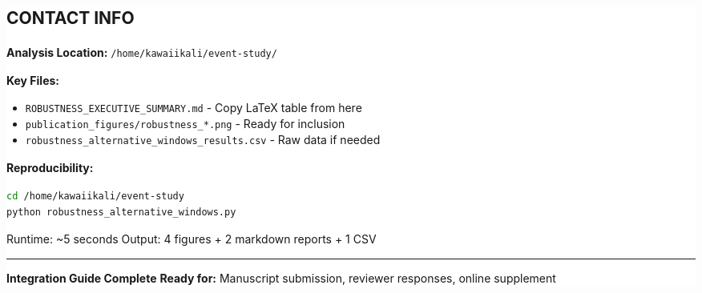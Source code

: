 ## CONTACT INFO

**Analysis Location:** `/home/kawaiikali/event-study/`

**Key Files:**
- `ROBUSTNESS_EXECUTIVE_SUMMARY.md` - Copy LaTeX table from here
- `publication_figures/robustness_*.png` - Ready for inclusion
- `robustness_alternative_windows_results.csv` - Raw data if needed

**Reproducibility:**
```bash
cd /home/kawaiikali/event-study
python robustness_alternative_windows.py
```

Runtime: ~5 seconds
Output: 4 figures + 2 markdown reports + 1 CSV

---

**Integration Guide Complete**
**Ready for:** Manuscript submission, reviewer responses, online supplement
